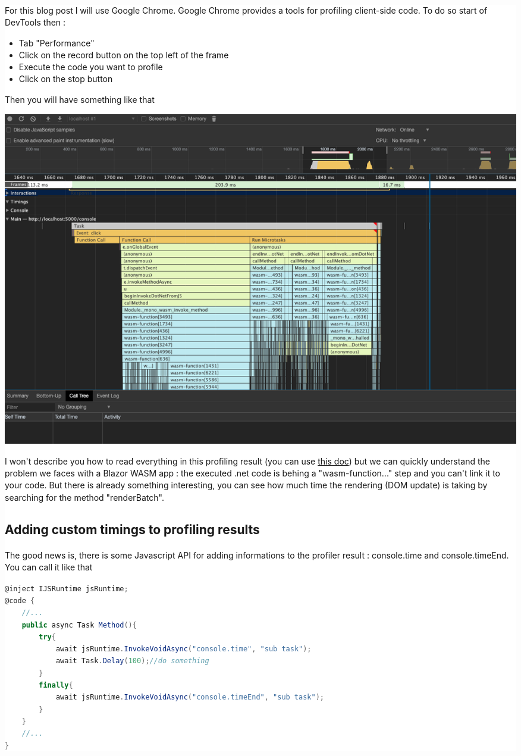 For this blog post I will use Google Chrome. Google Chrome provides a tools for profiling client-side code. To do so start of DevTools then :
- Tab "Performance"
- Click on the record button on the top left of the frame
- Execute the code you want to profile
- Click on the stop button

Then you will have something like that

![Chrome Profile result](/assets/img/ScreenShot-Chrome-Profile.png "Chrome Profile result")

I won't describe you how to read everything in this profiling result (you can use [this doc](https://developers.google.com/web/tools/chrome-devtools/rendering-tools)) but we can quickly understand the problem we faces with a Blazor WASM app : the executed .net code is behing a "wasm-function..." step and you can't link it to your code. But there is already something interesting, you can see how much time the rendering (DOM update) is taking by searching for the method "renderBatch".

## Adding custom timings to profiling results

The good news is, there is some Javascript API for adding informations to the profiler result : console.time and console.timeEnd. You can call it like that

```cs
@inject IJSRuntime jsRuntime;
@code {
    //...
    public async Task Method(){
        try{
            await jsRuntime.InvokeVoidAsync("console.time", "sub task");
            await Task.Delay(100);//do something 
        }
        finally{
            await jsRuntime.InvokeVoidAsync("console.timeEnd", "sub task");
        }
    }
    //...
}
```